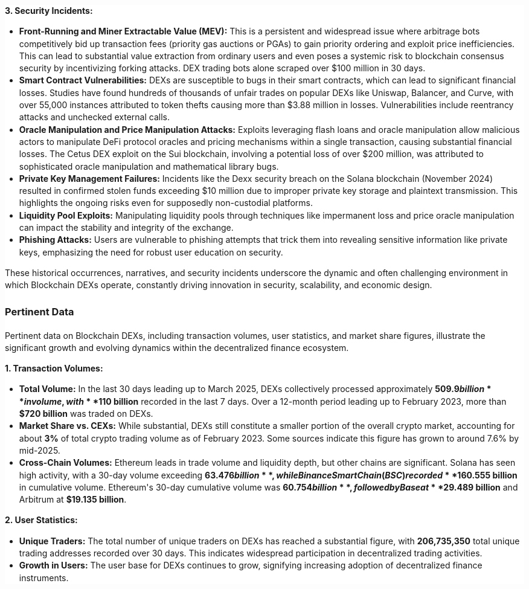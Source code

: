 **3. Security Incidents:**
*   **Front-Running and Miner Extractable Value (MEV):** This is a persistent and widespread issue where arbitrage bots competitively bid up transaction fees (priority gas auctions or PGAs) to gain priority ordering and exploit price inefficiencies. This can lead to substantial value extraction from ordinary users and even poses a systemic risk to blockchain consensus security by incentivizing forking attacks. DEX trading bots alone scraped over $100 million in 30 days.
*   **Smart Contract Vulnerabilities:** DEXs are susceptible to bugs in their smart contracts, which can lead to significant financial losses. Studies have found hundreds of thousands of unfair trades on popular DEXs like Uniswap, Balancer, and Curve, with over 55,000 instances attributed to token thefts causing more than $3.88 million in losses. Vulnerabilities include reentrancy attacks and unchecked external calls.
*   **Oracle Manipulation and Price Manipulation Attacks:** Exploits leveraging flash loans and oracle manipulation allow malicious actors to manipulate DeFi protocol oracles and pricing mechanisms within a single transaction, causing substantial financial losses. The Cetus DEX exploit on the Sui blockchain, involving a potential loss of over $200 million, was attributed to sophisticated oracle manipulation and mathematical library bugs.
*   **Private Key Management Failures:** Incidents like the Dexx security breach on the Solana blockchain (November 2024) resulted in confirmed stolen funds exceeding $10 million due to improper private key storage and plaintext transmission. This highlights the ongoing risks even for supposedly non-custodial platforms.
*   **Liquidity Pool Exploits:** Manipulating liquidity pools through techniques like impermanent loss and price oracle manipulation can impact the stability and integrity of the exchange.
*   **Phishing Attacks:** Users are vulnerable to phishing attempts that trick them into revealing sensitive information like private keys, emphasizing the need for robust user education on security.

These historical occurrences, narratives, and security incidents underscore the dynamic and often challenging environment in which Blockchain DEXs operate, constantly driving innovation in security, scalability, and economic design.

### Pertinent Data

Pertinent data on Blockchain DEXs, including transaction volumes, user statistics, and market share figures, illustrate the significant growth and evolving dynamics within the decentralized finance ecosystem.

**1. Transaction Volumes:**
*   **Total Volume:** In the last 30 days leading up to March 2025, DEXs collectively processed approximately **$509.9 billion** in volume, with **$110 billion** recorded in the last 7 days. Over a 12-month period leading up to February 2023, more than **$720 billion** was traded on DEXs.
*   **Market Share vs. CEXs:** While substantial, DEXs still constitute a smaller portion of the overall crypto market, accounting for about **3%** of total crypto trading volume as of February 2023. Some sources indicate this figure has grown to around 7.6% by mid-2025.
*   **Cross-Chain Volumes:** Ethereum leads in trade volume and liquidity depth, but other chains are significant. Solana has seen high activity, with a 30-day volume exceeding **$63.476 billion**, while Binance Smart Chain (BSC) recorded **$160.555 billion** in cumulative volume. Ethereum's 30-day cumulative volume was **$60.754 billion**, followed by Base at **$29.489 billion** and Arbitrum at **$19.135 billion**.

**2. User Statistics:**
*   **Unique Traders:** The total number of unique traders on DEXs has reached a substantial figure, with **206,735,350** total unique trading addresses recorded over 30 days. This indicates widespread participation in decentralized trading activities.
*   **Growth in Users:** The user base for DEXs continues to grow, signifying increasing adoption of decentralized finance instruments.
